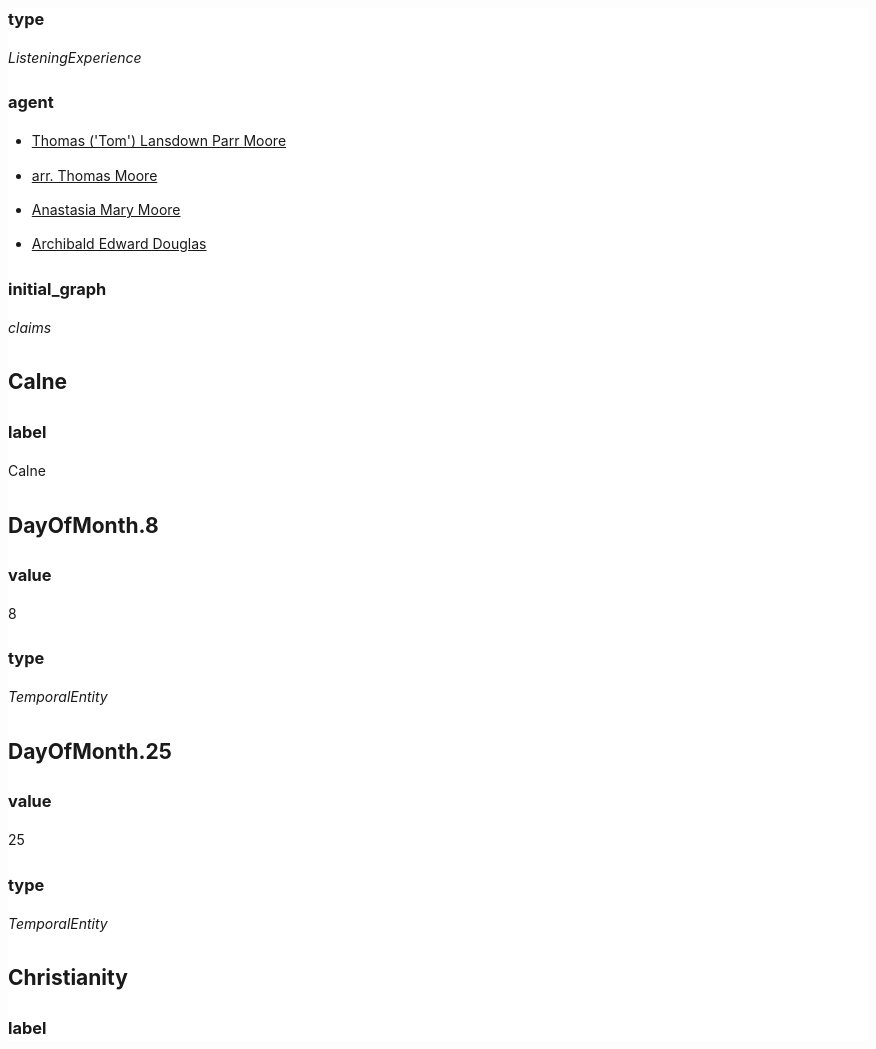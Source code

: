 ### type


*ListeningExperience*

### agent

 - [Thomas ('Tom') Lansdown Parr Moore](#Thomas-('Tom')-Lansdown-Parr-Moore)

 - [arr. Thomas Moore](#arr.-Thomas-Moore)

 - [Anastasia Mary Moore](#Anastasia-Mary-Moore)

 - [Archibald Edward Douglas](#Archibald-Edward-Douglas)

### initial_graph


*claims*

## Calne

### label


Calne

## DayOfMonth.8

### value


8

### type


*TemporalEntity*

## DayOfMonth.25

### value


25

### type


*TemporalEntity*

## Christianity

### label
